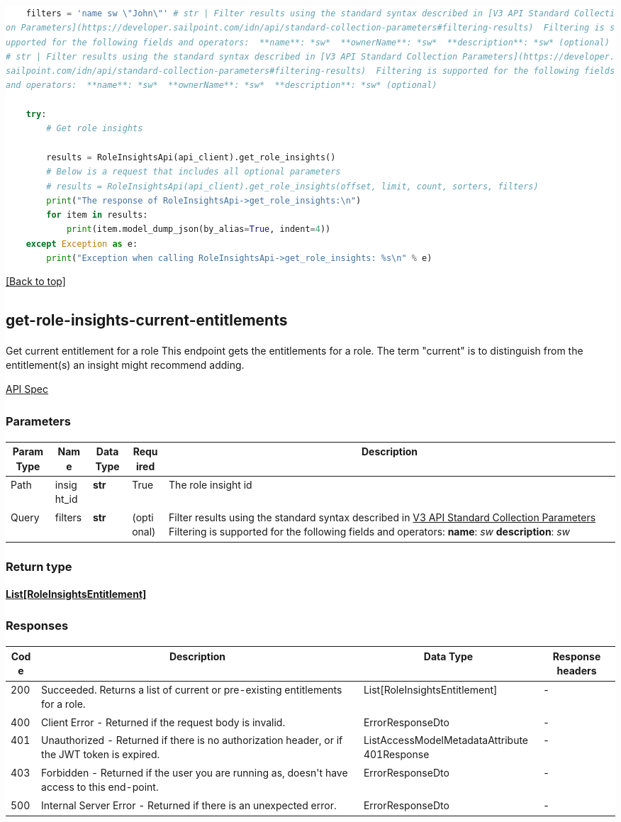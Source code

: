 ```python
    filters = 'name sw \"John\"' # str | Filter results using the standard syntax described in [V3 API Standard Collection Parameters](https://developer.sailpoint.com/idn/api/standard-collection-parameters#filtering-results)  Filtering is supported for the following fields and operators:  **name**: *sw*  **ownerName**: *sw*  **description**: *sw* (optional) # str | Filter results using the standard syntax described in [V3 API Standard Collection Parameters](https://developer.sailpoint.com/idn/api/standard-collection-parameters#filtering-results)  Filtering is supported for the following fields and operators:  **name**: *sw*  **ownerName**: *sw*  **description**: *sw* (optional)

    try:
        # Get role insights
        
        results = RoleInsightsApi(api_client).get_role_insights()
        # Below is a request that includes all optional parameters
        # results = RoleInsightsApi(api_client).get_role_insights(offset, limit, count, sorters, filters)
        print("The response of RoleInsightsApi->get_role_insights:\n")
        for item in results:
            print(item.model_dump_json(by_alias=True, indent=4))
    except Exception as e:
        print("Exception when calling RoleInsightsApi->get_role_insights: %s\n" % e)
```



[[Back to top]](#) 

## get-role-insights-current-entitlements
Get current entitlement for a role
This endpoint gets the entitlements for a role. The term "current" is to distinguish from the entitlement(s) an insight might recommend adding.

[API Spec](https://developer.sailpoint.com/docs/api/beta/get-role-insights-current-entitlements)

### Parameters 

Param Type | Name | Data Type | Required  | Description
------------- | ------------- | ------------- | ------------- | ------------- 
Path   | insight_id | **str** | True  | The role insight id
  Query | filters | **str** |   (optional) | Filter results using the standard syntax described in [V3 API Standard Collection Parameters](https://developer.sailpoint.com/idn/api/standard-collection-parameters#filtering-results)  Filtering is supported for the following fields and operators:  **name**: *sw*  **description**: *sw*

### Return type
[**List[RoleInsightsEntitlement]**](../models/role-insights-entitlement)

### Responses
Code | Description  | Data Type | Response headers |
------------- | ------------- | ------------- |------------------|
200 | Succeeded. Returns a list of current or pre-existing entitlements for a role. | List[RoleInsightsEntitlement] |  -  |
400 | Client Error - Returned if the request body is invalid. | ErrorResponseDto |  -  |
401 | Unauthorized - Returned if there is no authorization header, or if the JWT token is expired. | ListAccessModelMetadataAttribute401Response |  -  |
403 | Forbidden - Returned if the user you are running as, doesn&#39;t have access to this end-point. | ErrorResponseDto |  -  |
500 | Internal Server Error - Returned if there is an unexpected error. | ErrorResponseDto |  -  |

